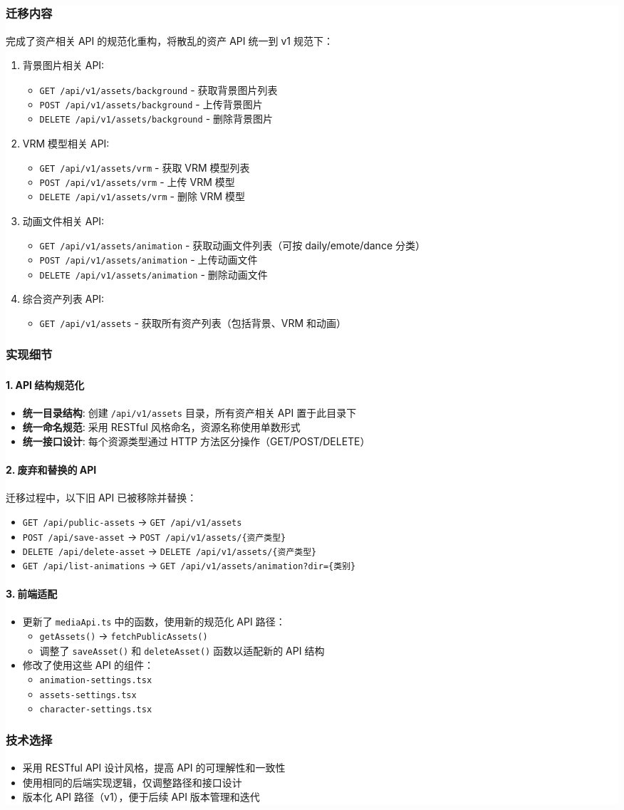 ### 迁移内容

完成了资产相关 API 的规范化重构，将散乱的资产 API 统一到 v1 规范下：

1. 背景图片相关 API:
   - `GET /api/v1/assets/background` - 获取背景图片列表
   - `POST /api/v1/assets/background` - 上传背景图片
   - `DELETE /api/v1/assets/background` - 删除背景图片

2. VRM 模型相关 API:
   - `GET /api/v1/assets/vrm` - 获取 VRM 模型列表
   - `POST /api/v1/assets/vrm` - 上传 VRM 模型
   - `DELETE /api/v1/assets/vrm` - 删除 VRM 模型

3. 动画文件相关 API:
   - `GET /api/v1/assets/animation` - 获取动画文件列表（可按 daily/emote/dance 分类）
   - `POST /api/v1/assets/animation` - 上传动画文件
   - `DELETE /api/v1/assets/animation` - 删除动画文件

4. 综合资产列表 API:
   - `GET /api/v1/assets` - 获取所有资产列表（包括背景、VRM 和动画）

### 实现细节

#### 1. API 结构规范化

- **统一目录结构**: 创建 `/api/v1/assets` 目录，所有资产相关 API 置于此目录下
- **统一命名规范**: 采用 RESTful 风格命名，资源名称使用单数形式
- **统一接口设计**: 每个资源类型通过 HTTP 方法区分操作（GET/POST/DELETE）

#### 2. 废弃和替换的 API

迁移过程中，以下旧 API 已被移除并替换：

- `GET /api/public-assets` → `GET /api/v1/assets`
- `POST /api/save-asset` → `POST /api/v1/assets/{资产类型}`
- `DELETE /api/delete-asset` → `DELETE /api/v1/assets/{资产类型}`
- `GET /api/list-animations` → `GET /api/v1/assets/animation?dir={类别}`

#### 3. 前端适配

- 更新了 `mediaApi.ts` 中的函数，使用新的规范化 API 路径：
  - `getAssets()` → `fetchPublicAssets()`
  - 调整了 `saveAsset()` 和 `deleteAsset()` 函数以适配新的 API 结构
- 修改了使用这些 API 的组件：
  - `animation-settings.tsx`
  - `assets-settings.tsx`
  - `character-settings.tsx`

### 技术选择

- 采用 RESTful API 设计风格，提高 API 的可理解性和一致性
- 使用相同的后端实现逻辑，仅调整路径和接口设计
- 版本化 API 路径（v1），便于后续 API 版本管理和迭代

